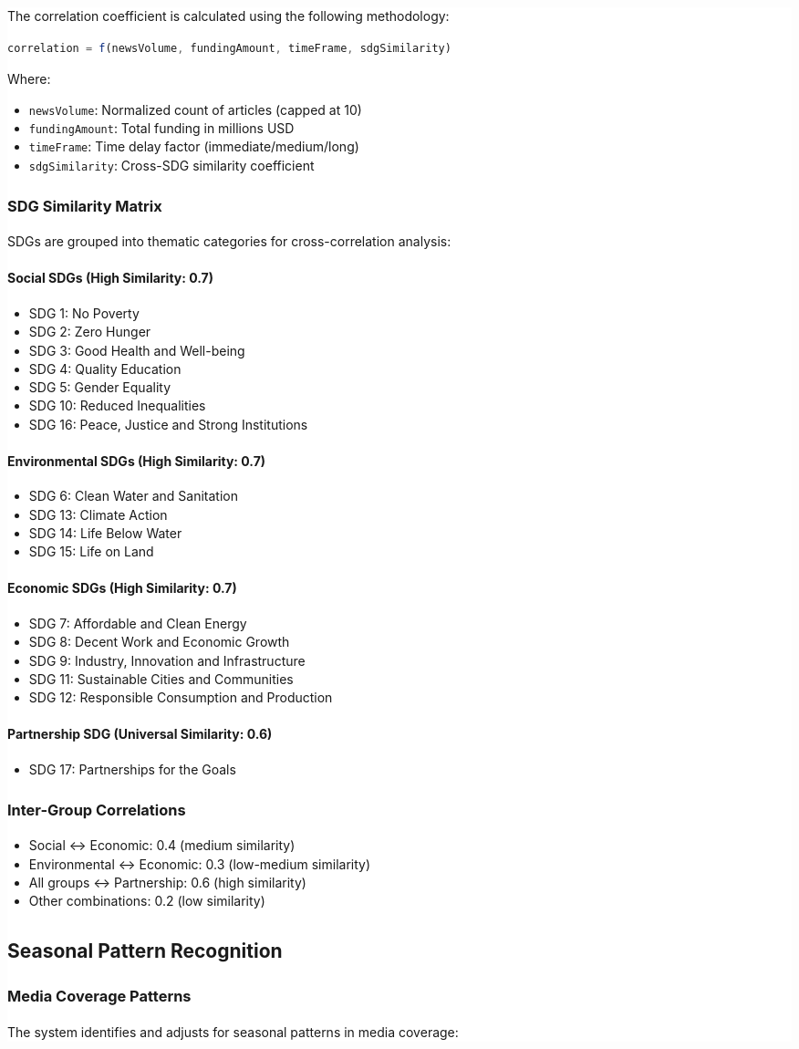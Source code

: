 The correlation coefficient is calculated using the following methodology:

```javascript
correlation = f(newsVolume, fundingAmount, timeFrame, sdgSimilarity)
```

Where:
- `newsVolume`: Normalized count of articles (capped at 10)
- `fundingAmount`: Total funding in millions USD
- `timeFrame`: Time delay factor (immediate/medium/long)
- `sdgSimilarity`: Cross-SDG similarity coefficient

### SDG Similarity Matrix

SDGs are grouped into thematic categories for cross-correlation analysis:

#### Social SDGs (High Similarity: 0.7)
- SDG 1: No Poverty
- SDG 2: Zero Hunger
- SDG 3: Good Health and Well-being
- SDG 4: Quality Education
- SDG 5: Gender Equality
- SDG 10: Reduced Inequalities
- SDG 16: Peace, Justice and Strong Institutions

#### Environmental SDGs (High Similarity: 0.7)
- SDG 6: Clean Water and Sanitation
- SDG 13: Climate Action
- SDG 14: Life Below Water
- SDG 15: Life on Land

#### Economic SDGs (High Similarity: 0.7)
- SDG 7: Affordable and Clean Energy
- SDG 8: Decent Work and Economic Growth
- SDG 9: Industry, Innovation and Infrastructure
- SDG 11: Sustainable Cities and Communities
- SDG 12: Responsible Consumption and Production

#### Partnership SDG (Universal Similarity: 0.6)
- SDG 17: Partnerships for the Goals

### Inter-Group Correlations
- Social ↔ Economic: 0.4 (medium similarity)
- Environmental ↔ Economic: 0.3 (low-medium similarity)
- All groups ↔ Partnership: 0.6 (high similarity)
- Other combinations: 0.2 (low similarity)

## Seasonal Pattern Recognition

### Media Coverage Patterns

The system identifies and adjusts for seasonal patterns in media coverage:
